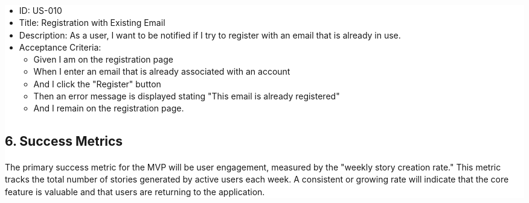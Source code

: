 - ID: US-010
- Title: Registration with Existing Email
- Description: As a user, I want to be notified if I try to register with an email that is already in use.
- Acceptance Criteria:
  - Given I am on the registration page
  - When I enter an email that is already associated with an account
  - And I click the "Register" button
  - Then an error message is displayed stating "This email is already registered"
  - And I remain on the registration page.

## 6. Success Metrics

The primary success metric for the MVP will be user engagement, measured by the "weekly story creation rate." This metric tracks the total number of stories generated by active users each week. A consistent or growing rate will indicate that the core feature is valuable and that users are returning to the application.

